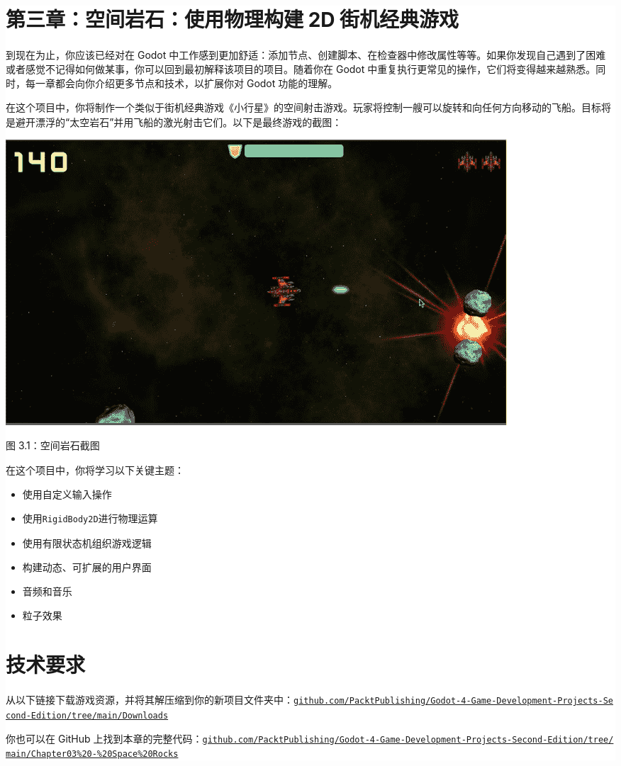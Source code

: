 

# 第三章：空间岩石：使用物理构建 2D 街机经典游戏

到现在为止，你应该已经对在 Godot 中工作感到更加舒适：添加节点、创建脚本、在检查器中修改属性等等。如果你发现自己遇到了困难或者感觉不记得如何做某事，你可以回到最初解释该项目的项目。随着你在 Godot 中重复执行更常见的操作，它们将变得越来越熟悉。同时，每一章都会向你介绍更多节点和技术，以扩展你对 Godot 功能的理解。

在这个项目中，你将制作一个类似于街机经典游戏《小行星》的空间射击游戏。玩家将控制一艘可以旋转和向任何方向移动的飞船。目标将是避开漂浮的“太空岩石”并用飞船的激光射击它们。以下是最终游戏的截图：

![图 3.1：空间岩石截图](img/B19289_03_01.jpg)

图 3.1：空间岩石截图

在这个项目中，你将学习以下关键主题：

+   使用自定义输入操作

+   使用`RigidBody2D`进行物理运算

+   使用有限状态机组织游戏逻辑

+   构建动态、可扩展的用户界面

+   音频和音乐

+   粒子效果

# 技术要求

从以下链接下载游戏资源，并将其解压缩到你的新项目文件夹中：[`github.com/PacktPublishing/Godot-4-Game-Development-Projects-Second-Edition/tree/main/Downloads`](https://github.com/PacktPublishing/Godot-4-Game-Development-Projects-Second-Edition/tree/main/Downloads)

你也可以在 GitHub 上找到本章的完整代码：[`github.com/PacktPublishing/Godot-4-Game-Development-Projects-Second-Edition/tree/main/Chapter03%20-%20Space%20Rocks`](https://github.com/PacktPublishing/Godot-4-Game-Development-Projects-Second-Edition/tree/main/Chapter03%20-%20Space%20Rocks)
